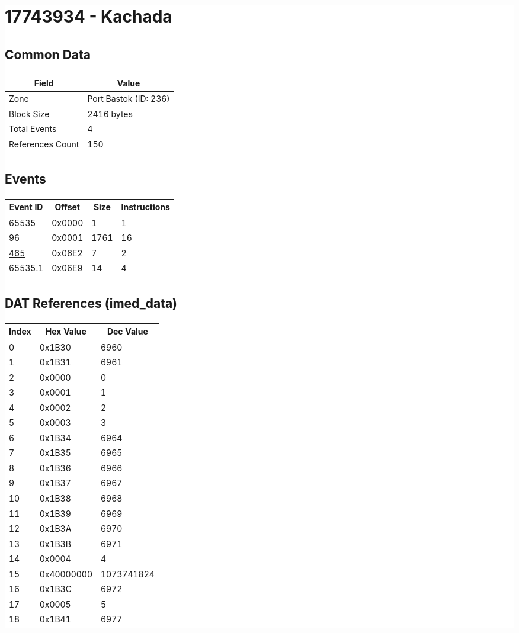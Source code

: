 # 17743934 - Kachada

## Common Data

| Field            | Value                 |
|------------------|-----------------------|
| Zone             | Port Bastok (ID: 236) |
| Block Size       | 2416 bytes            |
| Total Events     | 4                     |
| References Count | 150                   |

## Events

| Event ID                | Offset   |   Size |   Instructions |
|-------------------------|----------|--------|----------------|
| [65535](./65535.md)     | 0x0000   |      1 |              1 |
| [96](./96.md)           | 0x0001   |   1761 |             16 |
| [465](./465.md)         | 0x06E2   |      7 |              2 |
| [65535.1](./65535.1.md) | 0x06E9   |     14 |              4 |

## DAT References (imed_data)

|   Index | Hex Value   |   Dec Value |
|---------|-------------|-------------|
|       0 | 0x1B30      |        6960 |
|       1 | 0x1B31      |        6961 |
|       2 | 0x0000      |           0 |
|       3 | 0x0001      |           1 |
|       4 | 0x0002      |           2 |
|       5 | 0x0003      |           3 |
|       6 | 0x1B34      |        6964 |
|       7 | 0x1B35      |        6965 |
|       8 | 0x1B36      |        6966 |
|       9 | 0x1B37      |        6967 |
|      10 | 0x1B38      |        6968 |
|      11 | 0x1B39      |        6969 |
|      12 | 0x1B3A      |        6970 |
|      13 | 0x1B3B      |        6971 |
|      14 | 0x0004      |           4 |
|      15 | 0x40000000  |  1073741824 |
|      16 | 0x1B3C      |        6972 |
|      17 | 0x0005      |           5 |
|      18 | 0x1B41      |        6977 |